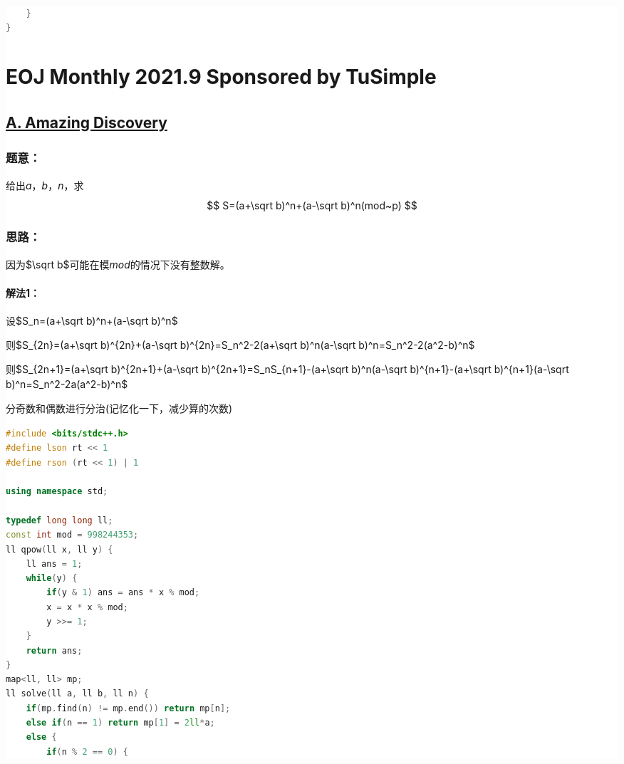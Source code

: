 ```cpp
    }
}
```







# EOJ Monthly 2021.9 Sponsored by TuSimple



## **[A. Amazing Discovery](https://acm.ecnu.edu.cn/contest/448/problem/A/)**



### 题意：

给出$a，b，n$，求
$$
S=(a+\sqrt b)^n+(a-\sqrt b)^n(mod~p)
$$








### 思路：

因为$\sqrt b$可能在模$mod$的情况下没有整数解。

#### 解法1：

设$S_n=(a+\sqrt b)^n+(a-\sqrt b)^n$

则$S_{2n}=(a+\sqrt b)^{2n}+(a-\sqrt b)^{2n}=S_n^2-2(a+\sqrt b)^n(a-\sqrt b)^n=S_n^2-2(a^2-b)^n$

则$S_{2n+1}=(a+\sqrt b)^{2n+1}+(a-\sqrt b)^{2n+1}=S_nS_{n+1}-(a+\sqrt b)^n(a-\sqrt b)^{n+1}-(a+\sqrt b)^{n+1}(a-\sqrt b)^n=S_n^2-2a(a^2-b)^n$

分奇数和偶数进行分治(记忆化一下，减少算的次数)

```cpp
#include <bits/stdc++.h>
#define lson rt << 1
#define rson (rt << 1) | 1

using namespace std;

typedef long long ll;
const int mod = 998244353;
ll qpow(ll x, ll y) {
    ll ans = 1;
    while(y) {
        if(y & 1) ans = ans * x % mod;
        x = x * x % mod;
        y >>= 1;
    }
    return ans;
}
map<ll, ll> mp;
ll solve(ll a, ll b, ll n) {
    if(mp.find(n) != mp.end()) return mp[n];
    else if(n == 1) return mp[1] = 2ll*a;
    else {
        if(n % 2 == 0) {
```